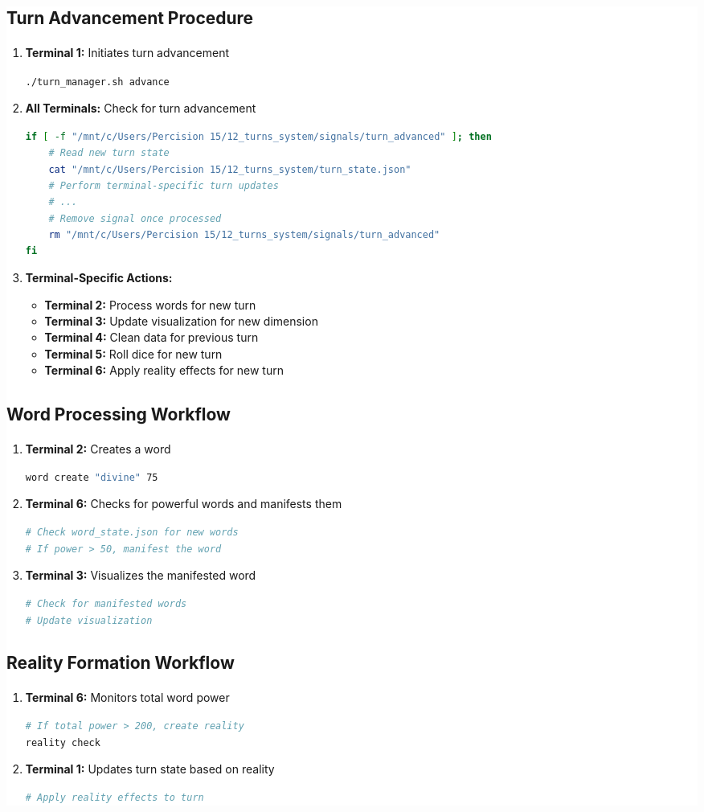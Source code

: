 ## Turn Advancement Procedure

1. **Terminal 1:** Initiates turn advancement
   ```bash
   ./turn_manager.sh advance
   ```

2. **All Terminals:** Check for turn advancement
   ```bash
   if [ -f "/mnt/c/Users/Percision 15/12_turns_system/signals/turn_advanced" ]; then
       # Read new turn state
       cat "/mnt/c/Users/Percision 15/12_turns_system/turn_state.json"
       # Perform terminal-specific turn updates
       # ...
       # Remove signal once processed
       rm "/mnt/c/Users/Percision 15/12_turns_system/signals/turn_advanced"
   fi
   ```

3. **Terminal-Specific Actions:**
   - **Terminal 2:** Process words for new turn
   - **Terminal 3:** Update visualization for new dimension
   - **Terminal 4:** Clean data for previous turn
   - **Terminal 5:** Roll dice for new turn
   - **Terminal 6:** Apply reality effects for new turn

## Word Processing Workflow

1. **Terminal 2:** Creates a word
   ```bash
   word create "divine" 75
   ```

2. **Terminal 6:** Checks for powerful words and manifests them
   ```bash
   # Check word_state.json for new words
   # If power > 50, manifest the word
   ```

3. **Terminal 3:** Visualizes the manifested word
   ```bash
   # Check for manifested words
   # Update visualization
   ```

## Reality Formation Workflow

1. **Terminal 6:** Monitors total word power
   ```bash
   # If total power > 200, create reality
   reality check
   ```

2. **Terminal 1:** Updates turn state based on reality
   ```bash
   # Apply reality effects to turn
   ```
